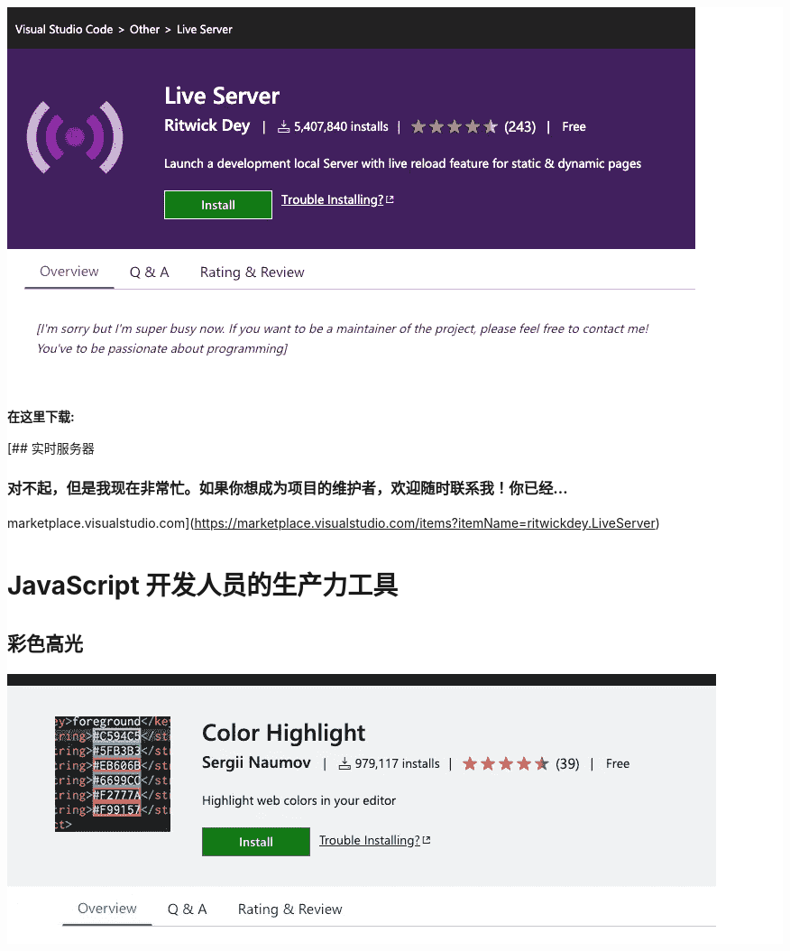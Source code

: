 ![](img/849668e850d54622f9fc5409cf5976e1.png)

**在这里下载:**

[](https://marketplace.visualstudio.com/items?itemName=ritwickdey.LiveServer) [## 实时服务器

### 对不起，但是我现在非常忙。如果你想成为项目的维护者，欢迎随时联系我！你已经…

marketplace.visualstudio.com](https://marketplace.visualstudio.com/items?itemName=ritwickdey.LiveServer) 

# JavaScript 开发人员的生产力工具

## 彩色高光

![](img/45cc0b2b235ce2a93bc8214c1995db74.png)
